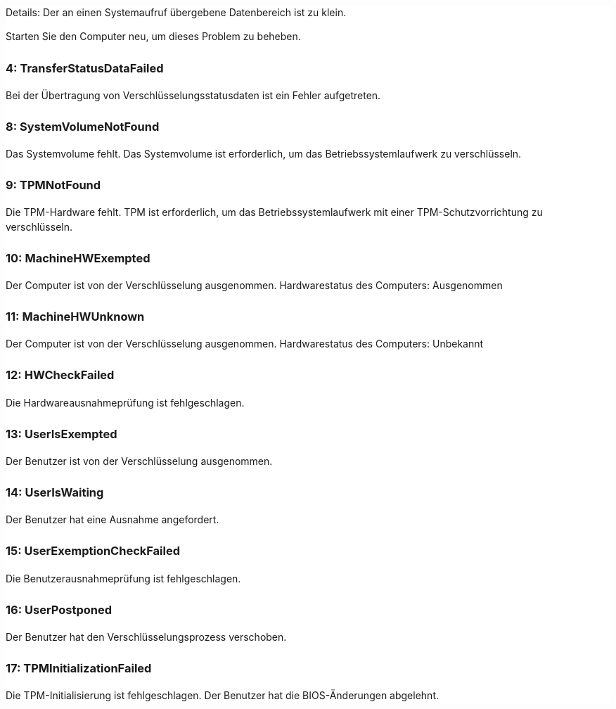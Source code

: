 Details: Der an einen Systemaufruf übergebene Datenbereich ist zu klein.

Starten Sie den Computer neu, um dieses Problem zu beheben.

### <a name="4-transferstatusdatafailed"></a>4: TransferStatusDataFailed

Bei der Übertragung von Verschlüsselungsstatusdaten ist ein Fehler aufgetreten.

### <a name="8-systemvolumenotfound"></a>8: SystemVolumeNotFound

Das Systemvolume fehlt. Das Systemvolume ist erforderlich, um das Betriebssystemlaufwerk zu verschlüsseln.

### <a name="9-tpmnotfound"></a>9: TPMNotFound

Die TPM-Hardware fehlt. TPM ist erforderlich, um das Betriebssystemlaufwerk mit einer TPM-Schutzvorrichtung zu verschlüsseln.

### <a name="10-machinehwexempted"></a>10: MachineHWExempted

Der Computer ist von der Verschlüsselung ausgenommen. Hardwarestatus des Computers: Ausgenommen

### <a name="11-machinehwunknown"></a>11: MachineHWUnknown

Der Computer ist von der Verschlüsselung ausgenommen. Hardwarestatus des Computers: Unbekannt

### <a name="12-hwcheckfailed"></a>12: HWCheckFailed

Die Hardwareausnahmeprüfung ist fehlgeschlagen.

### <a name="13-userisexempted"></a>13: UserIsExempted

Der Benutzer ist von der Verschlüsselung ausgenommen.

### <a name="14-useriswaiting"></a>14: UserIsWaiting

Der Benutzer hat eine Ausnahme angefordert.

### <a name="15-userexemptioncheckfailed"></a>15: UserExemptionCheckFailed

Die Benutzerausnahmeprüfung ist fehlgeschlagen.

### <a name="16-userpostponed"></a>16: UserPostponed

Der Benutzer hat den Verschlüsselungsprozess verschoben.

### <a name="17-tpminitializationfailed"></a>17: TPMInitializationFailed

Die TPM-Initialisierung ist fehlgeschlagen. Der Benutzer hat die BIOS-Änderungen abgelehnt.
